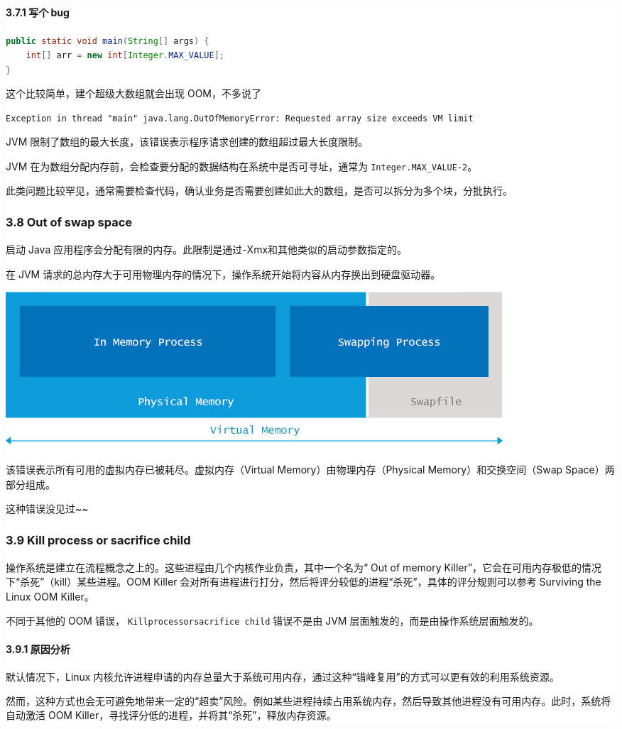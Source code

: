 #### 3.7.1 写个 bug

```java
public static void main(String[] args) {
	int[] arr = new int[Integer.MAX_VALUE];
}
```

这个比较简单，建个超级大数组就会出现 OOM，不多说了

```
Exception in thread "main" java.lang.OutOfMemoryError: Requested array size exceeds VM limit
```

JVM 限制了数组的最大长度，该错误表示程序请求创建的数组超过最大长度限制。

JVM 在为数组分配内存前，会检查要分配的数据结构在系统中是否可寻址，通常为 `Integer.MAX_VALUE-2`。

此类问题比较罕见，通常需要检查代码，确认业务是否需要创建如此大的数组，是否可以拆分为多个块，分批执行。

### 3.8 Out of swap space

启动 Java 应用程序会分配有限的内存。此限制是通过-Xmx和其他类似的启动参数指定的。

在 JVM 请求的总内存大于可用物理内存的情况下，操作系统开始将内容从内存换出到硬盘驱动器。

![img](media/007S8ZIlly1gggbbrbgj2j30jg066t8k.jpg)

该错误表示所有可用的虚拟内存已被耗尽。虚拟内存（Virtual Memory）由物理内存（Physical Memory）和交换空间（Swap Space）两部分组成。

这种错误没见过~~

### 3.9 Kill process or sacrifice child

操作系统是建立在流程概念之上的。这些进程由几个内核作业负责，其中一个名为“ Out of memory Killer”，它会在可用内存极低的情况下“杀死”（kill）某些进程。OOM Killer 会对所有进程进行打分，然后将评分较低的进程“杀死”，具体的评分规则可以参考 Surviving the Linux OOM Killer。

不同于其他的 OOM 错误， `Killprocessorsacrifice child` 错误不是由 JVM 层面触发的，而是由操作系统层面触发的。

#### 3.9.1 原因分析

默认情况下，Linux 内核允许进程申请的内存总量大于系统可用内存，通过这种“错峰复用”的方式可以更有效的利用系统资源。

然而，这种方式也会无可避免地带来一定的“超卖”风险。例如某些进程持续占用系统内存，然后导致其他进程没有可用内存。此时，系统将自动激活 OOM Killer，寻找评分低的进程，并将其“杀死”，释放内存资源。
